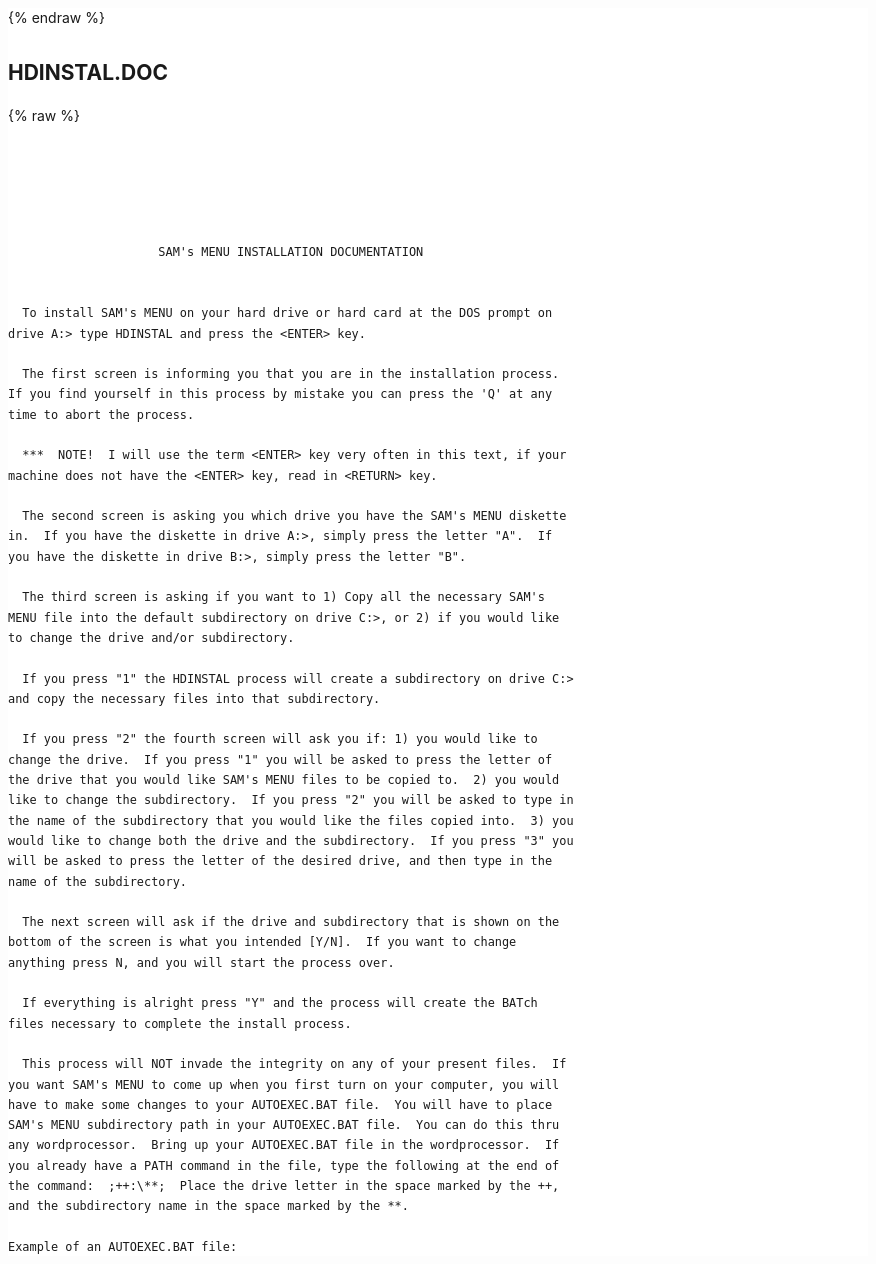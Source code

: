 ```
```
{% endraw %}

## HDINSTAL.DOC

{% raw %}
```





                     SAM's MENU INSTALLATION DOCUMENTATION


  To install SAM's MENU on your hard drive or hard card at the DOS prompt on 
drive A:> type HDINSTAL and press the <ENTER> key.

  The first screen is informing you that you are in the installation process.  
If you find yourself in this process by mistake you can press the 'Q' at any 
time to abort the process.

  ***  NOTE!  I will use the term <ENTER> key very often in this text, if your 
machine does not have the <ENTER> key, read in <RETURN> key.

  The second screen is asking you which drive you have the SAM's MENU diskette 
in.  If you have the diskette in drive A:>, simply press the letter "A".  If 
you have the diskette in drive B:>, simply press the letter "B".

  The third screen is asking if you want to 1) Copy all the necessary SAM's 
MENU file into the default subdirectory on drive C:>, or 2) if you would like 
to change the drive and/or subdirectory.

  If you press "1" the HDINSTAL process will create a subdirectory on drive C:> 
and copy the necessary files into that subdirectory.

  If you press "2" the fourth screen will ask you if: 1) you would like to 
change the drive.  If you press "1" you will be asked to press the letter of 
the drive that you would like SAM's MENU files to be copied to.  2) you would 
like to change the subdirectory.  If you press "2" you will be asked to type in 
the name of the subdirectory that you would like the files copied into.  3) you 
would like to change both the drive and the subdirectory.  If you press "3" you 
will be asked to press the letter of the desired drive, and then type in the 
name of the subdirectory.

  The next screen will ask if the drive and subdirectory that is shown on the 
bottom of the screen is what you intended [Y/N].  If you want to change 
anything press N, and you will start the process over.  

  If everything is alright press "Y" and the process will create the BATch 
files necessary to complete the install process.

  This process will NOT invade the integrity on any of your present files.  If 
you want SAM's MENU to come up when you first turn on your computer, you will 
have to make some changes to your AUTOEXEC.BAT file.  You will have to place 
SAM's MENU subdirectory path in your AUTOEXEC.BAT file.  You can do this thru 
any wordprocessor.  Bring up your AUTOEXEC.BAT file in the wordprocessor.  If 
you already have a PATH command in the file, type the following at the end of 
the command:  ;++:\**;  Place the drive letter in the space marked by the ++, 
and the subdirectory name in the space marked by the **.  

Example of an AUTOEXEC.BAT file:

```